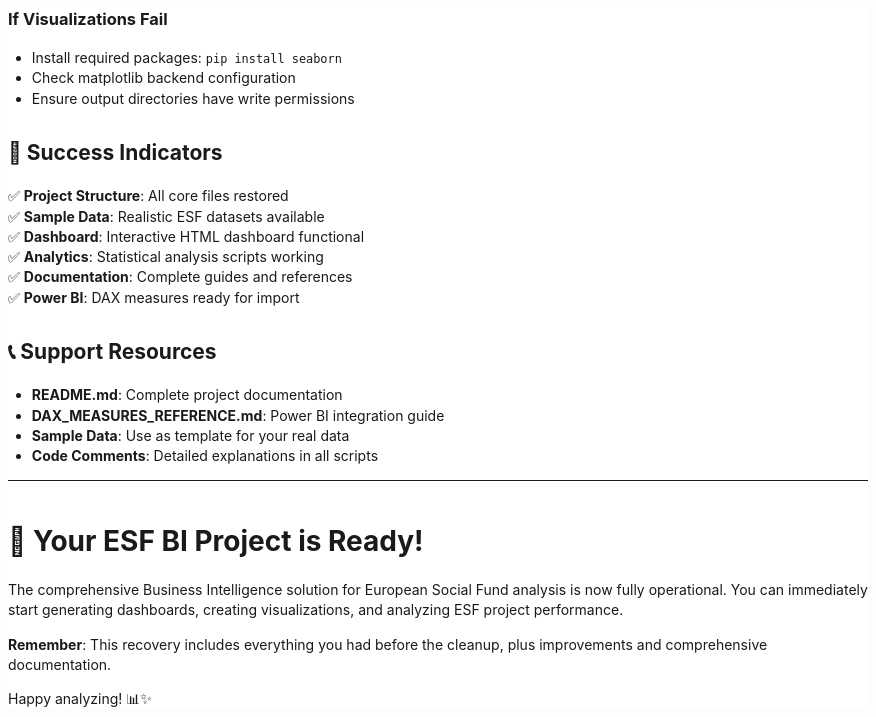 ### If Visualizations Fail
- Install required packages: `pip install seaborn`
- Check matplotlib backend configuration
- Ensure output directories have write permissions

## 🎉 Success Indicators

✅ **Project Structure**: All core files restored  
✅ **Sample Data**: Realistic ESF datasets available  
✅ **Dashboard**: Interactive HTML dashboard functional  
✅ **Analytics**: Statistical analysis scripts working  
✅ **Documentation**: Complete guides and references  
✅ **Power BI**: DAX measures ready for import  

## 📞 Support Resources

- **README.md**: Complete project documentation
- **DAX_MEASURES_REFERENCE.md**: Power BI integration guide
- **Sample Data**: Use as template for your real data
- **Code Comments**: Detailed explanations in all scripts

---

# 🌟 Your ESF BI Project is Ready!

The comprehensive Business Intelligence solution for European Social Fund analysis is now fully operational. You can immediately start generating dashboards, creating visualizations, and analyzing ESF project performance.

**Remember**: This recovery includes everything you had before the cleanup, plus improvements and comprehensive documentation.

Happy analyzing! 📊✨
